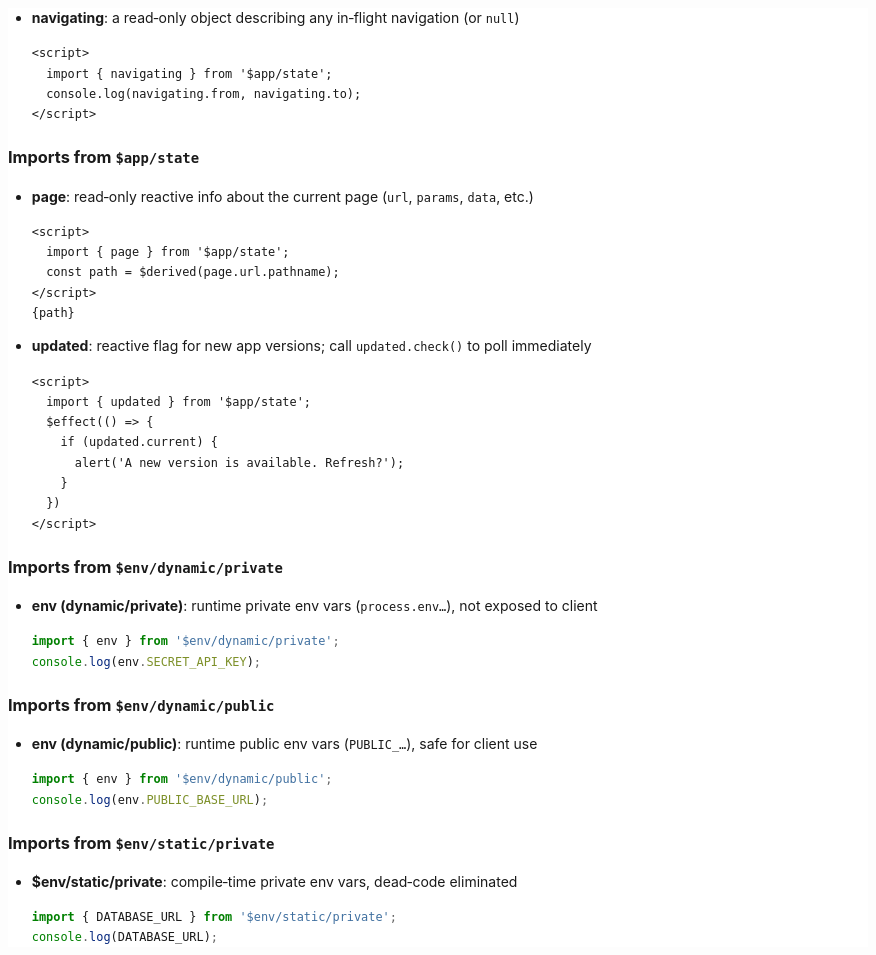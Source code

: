 - **navigating**: a read‑only object describing any in‑flight navigation (or `null`)

  ```svelte
  <script>
    import { navigating } from '$app/state';
    console.log(navigating.from, navigating.to);
  </script>
  ```

### Imports from `$app/state`

- **page**: read‑only reactive info about the current page (`url`, `params`, `data`, etc.)

  ```svelte
  <script>
    import { page } from '$app/state';
    const path = $derived(page.url.pathname);
  </script>
  {path}
  ```

- **updated**: reactive flag for new app versions; call `updated.check()` to poll immediately

  ```svelte
  <script>
    import { updated } from '$app/state';
    $effect(() => {
      if (updated.current) {
        alert('A new version is available. Refresh?');
      }
    })
  </script>
  ```

### Imports from `$env/dynamic/private`

- **env (dynamic/private)**: runtime private env vars (`process.env…`), not exposed to client

  ```js
  import { env } from '$env/dynamic/private';
  console.log(env.SECRET_API_KEY);
  ```

### Imports from `$env/dynamic/public`

- **env (dynamic/public)**: runtime public env vars (`PUBLIC_…`), safe for client use

  ```js
  import { env } from '$env/dynamic/public';
  console.log(env.PUBLIC_BASE_URL);
  ```

### Imports from `$env/static/private`

- **$env/static/private**: compile‑time private env vars, dead‑code eliminated

  ```js
  import { DATABASE_URL } from '$env/static/private';
  console.log(DATABASE_URL);
  ```
